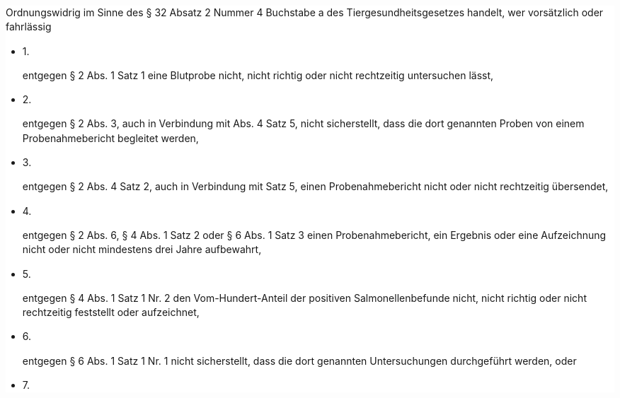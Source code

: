 Ordnungswidrig im Sinne des § 32 Absatz 2 Nummer 4 Buchstabe a des
Tiergesundheitsgesetzes handelt, wer vorsätzlich oder fahrlässig

  - 1\.
    
    <div style="">
    
    entgegen § 2 Abs. 1 Satz 1 eine Blutprobe nicht, nicht richtig oder
    nicht rechtzeitig untersuchen lässt,
    
    </div>

  - 2\.
    
    <div style="">
    
    entgegen § 2 Abs. 3, auch in Verbindung mit Abs. 4 Satz 5, nicht
    sicherstellt, dass die dort genannten Proben von einem
    Probenahmebericht begleitet werden,
    
    </div>

  - 3\.
    
    <div style="">
    
    entgegen § 2 Abs. 4 Satz 2, auch in Verbindung mit Satz 5, einen
    Probenahmebericht nicht oder nicht rechtzeitig übersendet,
    
    </div>

  - 4\.
    
    <div style="">
    
    entgegen § 2 Abs. 6, § 4 Abs. 1 Satz 2 oder § 6 Abs. 1 Satz 3 einen
    Probenahmebericht, ein Ergebnis oder eine Aufzeichnung nicht oder
    nicht mindestens drei Jahre aufbewahrt,
    
    </div>

  - 5\.
    
    <div style="">
    
    entgegen § 4 Abs. 1 Satz 1 Nr. 2 den Vom-Hundert-Anteil der
    positiven Salmonellenbefunde nicht, nicht richtig oder nicht
    rechtzeitig feststellt oder aufzeichnet,
    
    </div>

  - 6\.
    
    <div style="">
    
    entgegen § 6 Abs. 1 Satz 1 Nr. 1 nicht sicherstellt, dass die dort
    genannten Untersuchungen durchgeführt werden, oder
    
    </div>

  - 7\.
    
    <div style="">
    
